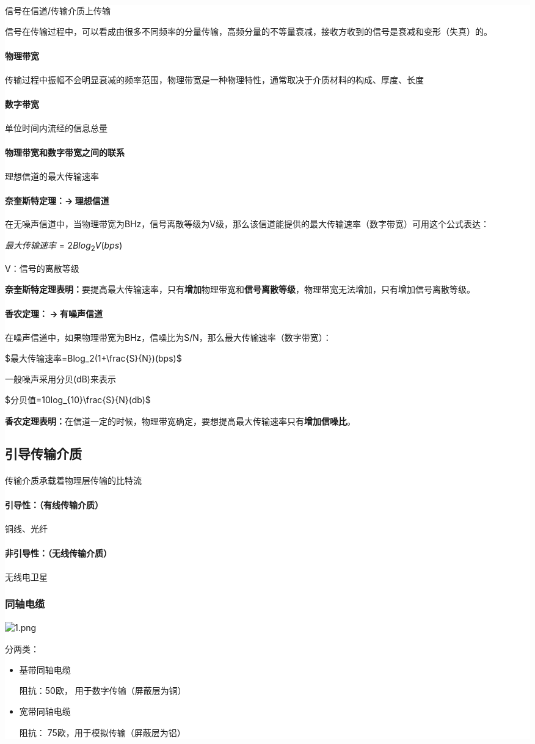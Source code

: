 信号在信道/传输介质上传输

信号在传输过程中，可以看成由很多不同频率的分量传输，高频分量的不等量衰减，接收方收到的信号是衰减和变形（失真）的。

<h4>物理带宽</h4>

传输过程中振幅不会明显衰减的频率范围，物理带宽是一种物理特性，通常取决于介质材料的构成、厚度、长度

<h4>数字带宽</h4>

单位时间内流经的信息总量

<h4>物理带宽和数字带宽之间的联系</h4>

理想信道的最大传输速率

<h4>奈奎斯特定理：-> 理想信道</h4>

在无噪声信道中，当物理带宽为BHz，信号离散等级为V级，那么该信道能提供的最大传输速率（数字带宽）可用这个公式表达：

$最大传输速率=2Blog_2V(bps)$

V：信号的离散等级

<strong>奈奎斯特定理表明：</strong>要提高最大传输速率，只有<strong>增加</strong>物理带宽和<strong>信号离散等级</strong>，物理带宽无法增加，只有增加信号离散等级。

<h4>香农定理： -> 有噪声信道</h4>

在噪声信道中，如果物理带宽为BHz，信噪比为S/N，那么最大传输速率（数字带宽）：

$最大传输速率=Blog_2(1+\frac{S}{N})(bps)$

一般噪声采用分贝(dB)来表示

$分贝值=10log_{10}\frac{S}{N}(db)$

<strong>香农定理表明：</strong>在信道一定的时候，物理带宽确定，要想提高最大传输速率只有<strong>增加信噪比</strong>。

<h2>引导传输介质</h2>

传输介质承载着物理层传输的比特流

<h4>引导性：（有线传输介质）</h4>

铜线、光纤

<h4>非引导性：（无线传输介质）</h4>

无线电卫星

<h3>同轴电缆</h3>

<img src="https://img.yingjoy.cn/image/2018/07/1-1.png" alt="1.png" />

分两类：

<ul>
<li>基带同轴电缆

阻抗：50欧， 用于数字传输（屏蔽层为铜）</p></li>
<li><p>宽带同轴电缆

阻抗： 75欧，用于模拟传输（屏蔽层为铝）</p></li>
</ul>

